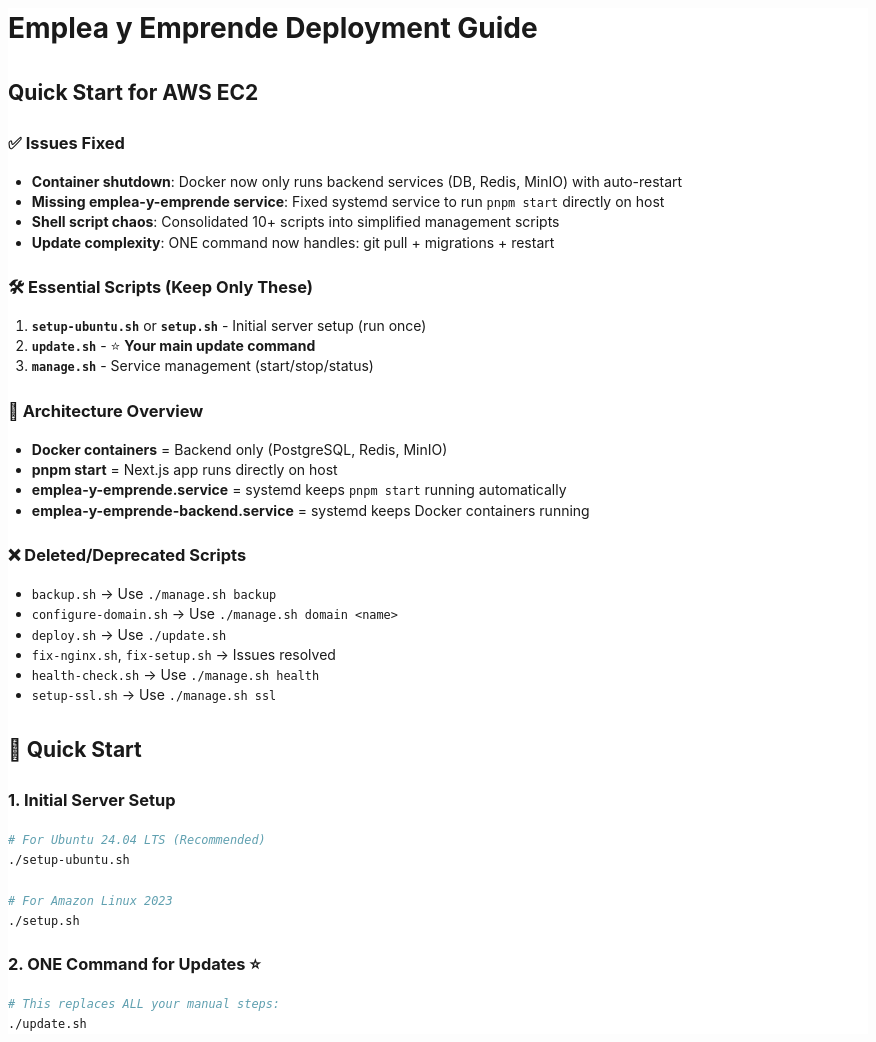 # Emplea y Emprende Deployment Guide

## Quick Start for AWS EC2

### ✅ Issues Fixed

- **Container shutdown**: Docker now only runs backend services (DB, Redis, MinIO) with auto-restart
- **Missing emplea-y-emprende service**: Fixed systemd service to run `pnpm start` directly on host
- **Shell script chaos**: Consolidated 10+ scripts into simplified management scripts
- **Update complexity**: ONE command now handles: git pull + migrations + restart

### 🛠️ Essential Scripts (Keep Only These)

1. **`setup-ubuntu.sh`** or **`setup.sh`** - Initial server setup (run once)
2. **`update.sh`** - ⭐ **Your main update command**
3. **`manage.sh`** - Service management (start/stop/status)

### 🚀 **Architecture Overview**

- **Docker containers** = Backend only (PostgreSQL, Redis, MinIO)
- **pnpm start** = Next.js app runs directly on host
- **emplea-y-emprende.service** = systemd keeps `pnpm start` running automatically
- **emplea-y-emprende-backend.service** = systemd keeps Docker containers running

### ❌ Deleted/Deprecated Scripts
- `backup.sh` → Use `./manage.sh backup`
- `configure-domain.sh` → Use `./manage.sh domain <name>`
- `deploy.sh` → Use `./update.sh`
- `fix-nginx.sh`, `fix-setup.sh` → Issues resolved
- `health-check.sh` → Use `./manage.sh health`
- `setup-ssl.sh` → Use `./manage.sh ssl`

## 🚀 Quick Start

### 1. Initial Server Setup

```bash
# For Ubuntu 24.04 LTS (Recommended)
./setup-ubuntu.sh

# For Amazon Linux 2023
./setup.sh
```

### 2. **ONE Command for Updates** ⭐

```bash
# This replaces ALL your manual steps:
./update.sh
```
